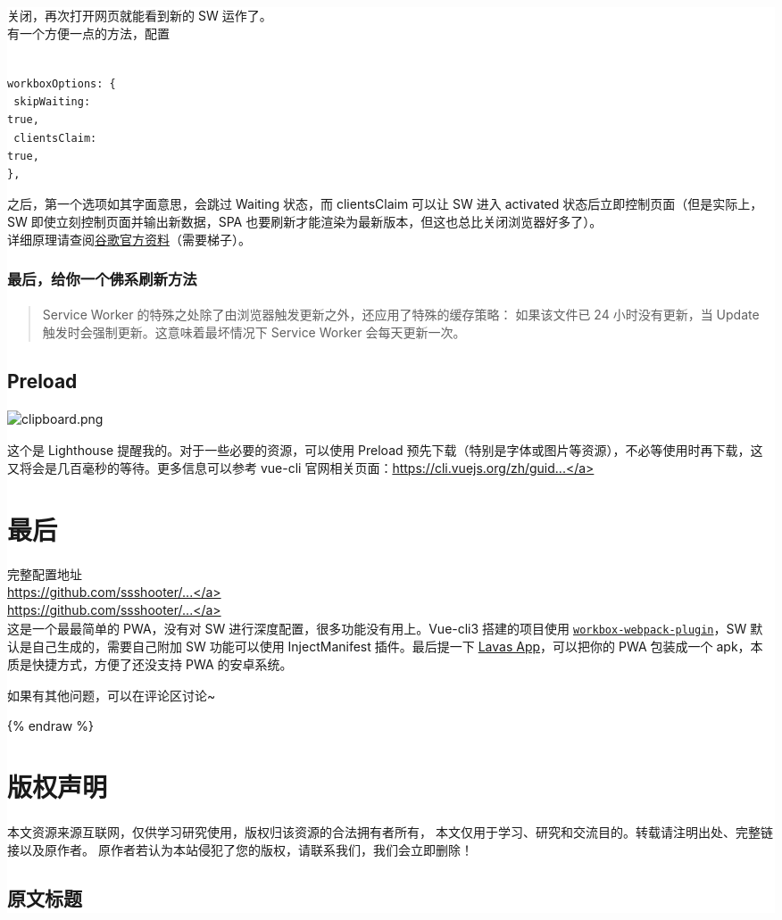 &#x5173;&#x95ED;&#xFF0C;&#x518D;&#x6B21;&#x6253;&#x5F00;&#x7F51;&#x9875;&#x5C31;&#x80FD;&#x770B;&#x5230;&#x65B0;&#x7684; SW &#x8FD0;&#x4F5C;&#x4E86;&#x3002;<br>&#x6709;&#x4E00;&#x4E2A;&#x65B9;&#x4FBF;&#x4E00;&#x70B9;&#x7684;&#x65B9;&#x6CD5;&#xFF0C;&#x914D;&#x7F6E;</p><div class="widget-codetool" style="display:none"><div class="widget-codetool--inner"><span class="selectCode code-tool" data-toggle="tooltip" data-placement="top" title="" data-original-title="&#x5168;&#x9009;"></span> <span type="button" class="copyCode code-tool" data-toggle="tooltip" data-placement="top" data-clipboard-text="    workboxOptions: {
      skipWaiting: true,
      clientsClaim: true,
    }," title="" data-original-title="&#x590D;&#x5236;"></span> <span type="button" class="saveToNote code-tool" data-toggle="tooltip" data-placement="top" title="" data-original-title="&#x653E;&#x8FDB;&#x7B14;&#x8BB0;"></span></div></div><pre class="hljs yaml"><code><span class="hljs-attr">    workboxOptions:</span> <span class="hljs-string">{</span>
<span class="hljs-attr">      skipWaiting:</span> <span class="hljs-literal">true</span><span class="hljs-string">,</span>
<span class="hljs-attr">      clientsClaim:</span> <span class="hljs-literal">true</span><span class="hljs-string">,</span>
    <span class="hljs-string">},</span></code></pre><p>&#x4E4B;&#x540E;&#xFF0C;&#x7B2C;&#x4E00;&#x4E2A;&#x9009;&#x9879;&#x5982;&#x5176;&#x5B57;&#x9762;&#x610F;&#x601D;&#xFF0C;&#x4F1A;&#x8DF3;&#x8FC7; Waiting &#x72B6;&#x6001;&#xFF0C;&#x800C; clientsClaim &#x53EF;&#x4EE5;&#x8BA9; SW &#x8FDB;&#x5165; activated &#x72B6;&#x6001;&#x540E;&#x7ACB;&#x5373;&#x63A7;&#x5236;&#x9875;&#x9762;&#xFF08;&#x4F46;&#x662F;&#x5B9E;&#x9645;&#x4E0A;&#xFF0C;SW &#x5373;&#x4F7F;&#x7ACB;&#x523B;&#x63A7;&#x5236;&#x9875;&#x9762;&#x5E76;&#x8F93;&#x51FA;&#x65B0;&#x6570;&#x636E;&#xFF0C;SPA &#x4E5F;&#x8981;&#x5237;&#x65B0;&#x624D;&#x80FD;&#x6E32;&#x67D3;&#x4E3A;&#x6700;&#x65B0;&#x7248;&#x672C;&#xFF0C;&#x4F46;&#x8FD9;&#x4E5F;&#x603B;&#x6BD4;&#x5173;&#x95ED;&#x6D4F;&#x89C8;&#x5668;&#x597D;&#x591A;&#x4E86;&#xFF09;&#x3002;<br>&#x8BE6;&#x7EC6;&#x539F;&#x7406;&#x8BF7;&#x67E5;&#x9605;<a href="https://developers.google.com/web/fundamentals/primers/service-workers/lifecycle" rel="nofollow noreferrer" target="_blank">&#x8C37;&#x6B4C;&#x5B98;&#x65B9;&#x8D44;&#x6599;</a>&#xFF08;&#x9700;&#x8981;&#x68AF;&#x5B50;&#xFF09;&#x3002;</p><h3 id="articleHeader13">&#x6700;&#x540E;&#xFF0C;&#x7ED9;&#x4F60;&#x4E00;&#x4E2A;&#x4F5B;&#x7CFB;&#x5237;&#x65B0;&#x65B9;&#x6CD5;</h3><blockquote>Service Worker &#x7684;&#x7279;&#x6B8A;&#x4E4B;&#x5904;&#x9664;&#x4E86;&#x7531;&#x6D4F;&#x89C8;&#x5668;&#x89E6;&#x53D1;&#x66F4;&#x65B0;&#x4E4B;&#x5916;&#xFF0C;&#x8FD8;&#x5E94;&#x7528;&#x4E86;&#x7279;&#x6B8A;&#x7684;&#x7F13;&#x5B58;&#x7B56;&#x7565;&#xFF1A; &#x5982;&#x679C;&#x8BE5;&#x6587;&#x4EF6;&#x5DF2; 24 &#x5C0F;&#x65F6;&#x6CA1;&#x6709;&#x66F4;&#x65B0;&#xFF0C;&#x5F53; Update &#x89E6;&#x53D1;&#x65F6;&#x4F1A;&#x5F3A;&#x5236;&#x66F4;&#x65B0;&#x3002;&#x8FD9;&#x610F;&#x5473;&#x7740;&#x6700;&#x574F;&#x60C5;&#x51B5;&#x4E0B; Service Worker &#x4F1A;&#x6BCF;&#x5929;&#x66F4;&#x65B0;&#x4E00;&#x6B21;&#x3002;</blockquote><h2 id="articleHeader14">Preload</h2><p><span class="img-wrap"><img data-src="/img/bVbgZ3i?w=515&amp;h=427" src="https://static.alili.tech/img/bVbgZ3i?w=515&amp;h=427" alt="clipboard.png" title="clipboard.png" style="cursor:pointer"></span></p><p>&#x8FD9;&#x4E2A;&#x662F; Lighthouse &#x63D0;&#x9192;&#x6211;&#x7684;&#x3002;&#x5BF9;&#x4E8E;&#x4E00;&#x4E9B;&#x5FC5;&#x8981;&#x7684;&#x8D44;&#x6E90;&#xFF0C;&#x53EF;&#x4EE5;&#x4F7F;&#x7528; Preload &#x9884;&#x5148;&#x4E0B;&#x8F7D;&#xFF08;&#x7279;&#x522B;&#x662F;&#x5B57;&#x4F53;&#x6216;&#x56FE;&#x7247;&#x7B49;&#x8D44;&#x6E90;&#xFF09;&#xFF0C;&#x4E0D;&#x5FC5;&#x7B49;&#x4F7F;&#x7528;&#x65F6;&#x518D;&#x4E0B;&#x8F7D;&#xFF0C;&#x8FD9;&#x53C8;&#x5C06;&#x4F1A;&#x662F;&#x51E0;&#x767E;&#x6BEB;&#x79D2;&#x7684;&#x7B49;&#x5F85;&#x3002;&#x66F4;&#x591A;&#x4FE1;&#x606F;&#x53EF;&#x4EE5;&#x53C2;&#x8003; vue-cli &#x5B98;&#x7F51;&#x76F8;&#x5173;&#x9875;&#x9762;&#xFF1A;<a href="https://cli.vuejs.org/zh/guide/html-and-static-assets.html#preload" rel="nofollow noreferrer" target="_blank">https://cli.vuejs.org/zh/guid...</a></p><h1 id="articleHeader15">&#x6700;&#x540E;</h1><p>&#x5B8C;&#x6574;&#x914D;&#x7F6E;&#x5730;&#x5740;<br><a href="https://github.com/ssshooter/nippon-color/blob/master/vue.config.js" rel="nofollow noreferrer" target="_blank">https://github.com/ssshooter/...</a><br><a href="https://github.com/ssshooter/nippon-color/blob/master/.eslintrc.js" rel="nofollow noreferrer" target="_blank">https://github.com/ssshooter/...</a><br>&#x8FD9;&#x662F;&#x4E00;&#x4E2A;&#x6700;&#x6700;&#x7B80;&#x5355;&#x7684; PWA&#xFF0C;&#x6CA1;&#x6709;&#x5BF9; SW &#x8FDB;&#x884C;&#x6DF1;&#x5EA6;&#x914D;&#x7F6E;&#xFF0C;&#x5F88;&#x591A;&#x529F;&#x80FD;&#x6CA1;&#x6709;&#x7528;&#x4E0A;&#x3002;Vue-cli3 &#x642D;&#x5EFA;&#x7684;&#x9879;&#x76EE;&#x4F7F;&#x7528; <a href="https://developers.google.com/web/tools/workbox/modules/workbox-webpack-plugin" rel="nofollow noreferrer" target="_blank"><code>workbox-webpack-plugin</code></a>&#xFF0C;SW &#x9ED8;&#x8BA4;&#x662F;&#x81EA;&#x5DF1;&#x751F;&#x6210;&#x7684;&#xFF0C;&#x9700;&#x8981;&#x81EA;&#x5DF1;&#x9644;&#x52A0; SW &#x529F;&#x80FD;&#x53EF;&#x4EE5;&#x4F7F;&#x7528; InjectManifest &#x63D2;&#x4EF6;&#x3002;&#x6700;&#x540E;&#x63D0;&#x4E00;&#x4E0B; <a href="https://lavas.baidu.com/app" rel="nofollow noreferrer" target="_blank">Lavas App</a>&#xFF0C;&#x53EF;&#x4EE5;&#x628A;&#x4F60;&#x7684; PWA &#x5305;&#x88C5;&#x6210;&#x4E00;&#x4E2A; apk&#xFF0C;&#x672C;&#x8D28;&#x662F;&#x5FEB;&#x6377;&#x65B9;&#x5F0F;&#xFF0C;&#x65B9;&#x4FBF;&#x4E86;&#x8FD8;&#x6CA1;&#x652F;&#x6301; PWA &#x7684;&#x5B89;&#x5353;&#x7CFB;&#x7EDF;&#x3002;</p><p>&#x5982;&#x679C;&#x6709;&#x5176;&#x4ED6;&#x95EE;&#x9898;&#xFF0C;&#x53EF;&#x4EE5;&#x5728;&#x8BC4;&#x8BBA;&#x533A;&#x8BA8;&#x8BBA;~</p>
{% endraw %}

# 版权声明
本文资源来源互联网，仅供学习研究使用，版权归该资源的合法拥有者所有，
本文仅用于学习、研究和交流目的。转载请注明出处、完整链接以及原作者。
原作者若认为本站侵犯了您的版权，请联系我们，我们会立即删除！

## 原文标题